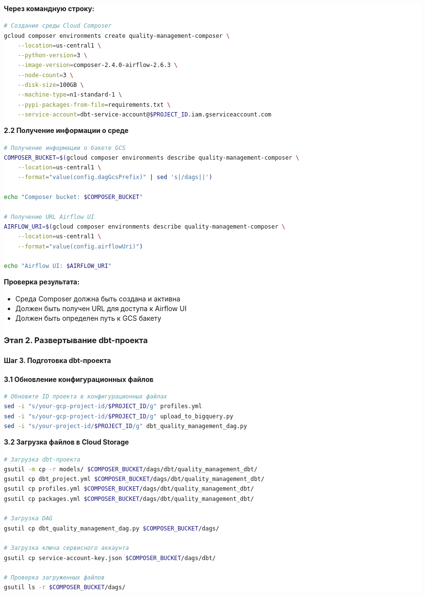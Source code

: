 **Через командную строку:**
```bash
# Создание среды Cloud Composer
gcloud composer environments create quality-management-composer \
    --location=us-central1 \
    --python-version=3 \
    --image-version=composer-2.4.0-airflow-2.6.3 \
    --node-count=3 \
    --disk-size=100GB \
    --machine-type=n1-standard-1 \
    --pypi-packages-from-file=requirements.txt \
    --service-account=dbt-service-account@$PROJECT_ID.iam.gserviceaccount.com
```

**2.2 Получение информации о среде**

```bash
# Получение информации о бакете GCS
COMPOSER_BUCKET=$(gcloud composer environments describe quality-management-composer \
    --location=us-central1 \
    --format="value(config.dagGcsPrefix)" | sed 's|/dags||')

echo "Composer bucket: $COMPOSER_BUCKET"

# Получение URL Airflow UI
AIRFLOW_URI=$(gcloud composer environments describe quality-management-composer \
    --location=us-central1 \
    --format="value(config.airflowUri)")

echo "Airflow UI: $AIRFLOW_URI"
```

**Проверка результата:**
- Среда Composer должна быть создана и активна
- Должен быть получен URL для доступа к Airflow UI
- Должен быть определен путь к GCS бакету

### Этап 2. Развертывание dbt-проекта

#### Шаг 3. Подготовка dbt-проекта

**3.1 Обновление конфигурационных файлов**

```bash
# Обновите ID проекта в конфигурационных файлах
sed -i "s/your-gcp-project-id/$PROJECT_ID/g" profiles.yml
sed -i "s/your-gcp-project-id/$PROJECT_ID/g" upload_to_bigquery.py
sed -i "s/your-project-id/$PROJECT_ID/g" dbt_quality_management_dag.py
```

**3.2 Загрузка файлов в Cloud Storage**

```bash
# Загрузка dbt-проекта
gsutil -m cp -r models/ $COMPOSER_BUCKET/dags/dbt/quality_management_dbt/
gsutil cp dbt_project.yml $COMPOSER_BUCKET/dags/dbt/quality_management_dbt/
gsutil cp profiles.yml $COMPOSER_BUCKET/dags/dbt/quality_management_dbt/
gsutil cp packages.yml $COMPOSER_BUCKET/dags/dbt/quality_management_dbt/

# Загрузка DAG
gsutil cp dbt_quality_management_dag.py $COMPOSER_BUCKET/dags/

# Загрузка ключа сервисного аккаунта
gsutil cp service-account-key.json $COMPOSER_BUCKET/dags/dbt/

# Проверка загруженных файлов
gsutil ls -r $COMPOSER_BUCKET/dags/
```

